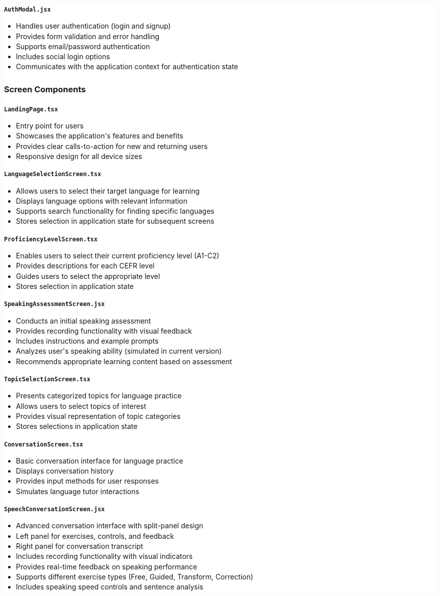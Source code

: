 **`AuthModal.jsx`**
- Handles user authentication (login and signup)
- Provides form validation and error handling
- Supports email/password authentication
- Includes social login options
- Communicates with the application context for authentication state

### Screen Components

**`LandingPage.tsx`**
- Entry point for users
- Showcases the application's features and benefits
- Provides clear calls-to-action for new and returning users
- Responsive design for all device sizes

**`LanguageSelectionScreen.tsx`**
- Allows users to select their target language for learning
- Displays language options with relevant information
- Supports search functionality for finding specific languages
- Stores selection in application state for subsequent screens

**`ProficiencyLevelScreen.tsx`**
- Enables users to select their current proficiency level (A1-C2)
- Provides descriptions for each CEFR level
- Guides users to select the appropriate level
- Stores selection in application state

**`SpeakingAssessmentScreen.jsx`**
- Conducts an initial speaking assessment
- Provides recording functionality with visual feedback
- Includes instructions and example prompts
- Analyzes user's speaking ability (simulated in current version)
- Recommends appropriate learning content based on assessment

**`TopicSelectionScreen.tsx`**
- Presents categorized topics for language practice
- Allows users to select topics of interest
- Provides visual representation of topic categories
- Stores selections in application state

**`ConversationScreen.tsx`**
- Basic conversation interface for language practice
- Displays conversation history
- Provides input methods for user responses
- Simulates language tutor interactions

**`SpeechConversationScreen.jsx`**
- Advanced conversation interface with split-panel design
- Left panel for exercises, controls, and feedback
- Right panel for conversation transcript
- Includes recording functionality with visual indicators
- Provides real-time feedback on speaking performance
- Supports different exercise types (Free, Guided, Transform, Correction)
- Includes speaking speed controls and sentence analysis
